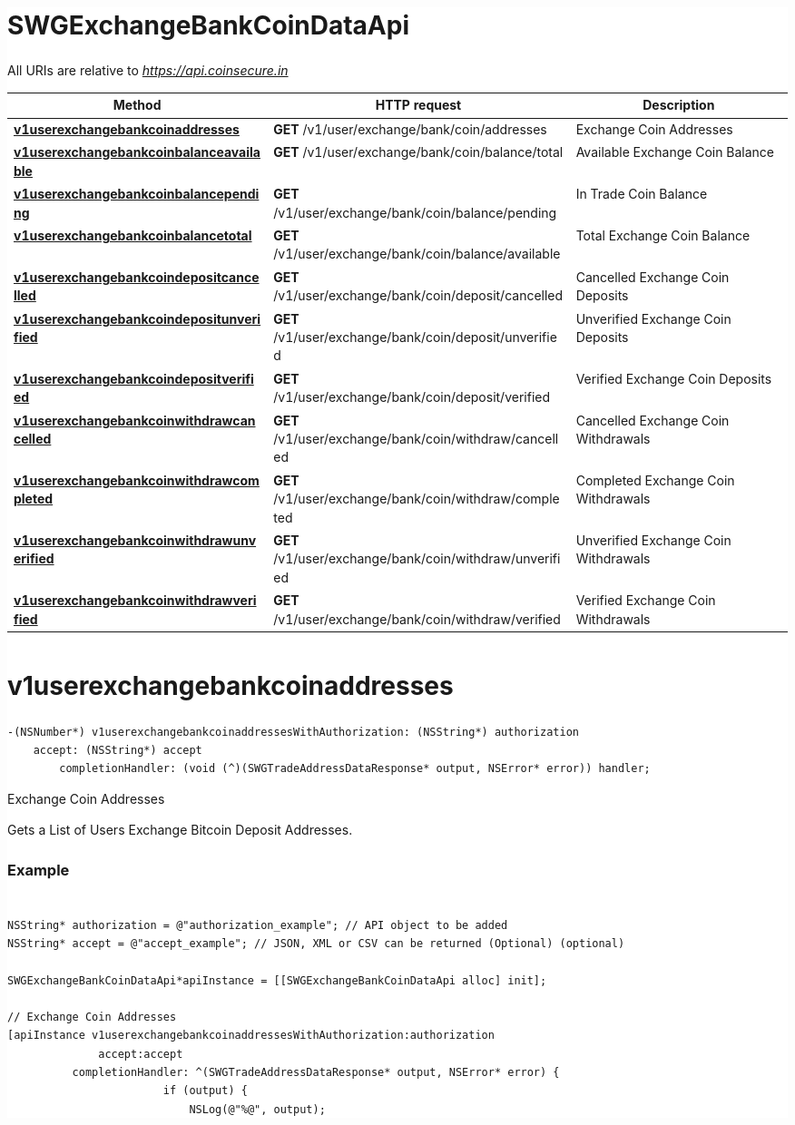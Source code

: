 # SWGExchangeBankCoinDataApi

All URIs are relative to *https://api.coinsecure.in*

Method | HTTP request | Description
------------- | ------------- | -------------
[**v1userexchangebankcoinaddresses**](SWGExchangeBankCoinDataApi.md#v1userexchangebankcoinaddresses) | **GET** /v1/user/exchange/bank/coin/addresses | Exchange Coin Addresses
[**v1userexchangebankcoinbalanceavailable**](SWGExchangeBankCoinDataApi.md#v1userexchangebankcoinbalanceavailable) | **GET** /v1/user/exchange/bank/coin/balance/total | Available Exchange Coin Balance
[**v1userexchangebankcoinbalancepending**](SWGExchangeBankCoinDataApi.md#v1userexchangebankcoinbalancepending) | **GET** /v1/user/exchange/bank/coin/balance/pending | In Trade Coin Balance
[**v1userexchangebankcoinbalancetotal**](SWGExchangeBankCoinDataApi.md#v1userexchangebankcoinbalancetotal) | **GET** /v1/user/exchange/bank/coin/balance/available | Total Exchange Coin Balance
[**v1userexchangebankcoindepositcancelled**](SWGExchangeBankCoinDataApi.md#v1userexchangebankcoindepositcancelled) | **GET** /v1/user/exchange/bank/coin/deposit/cancelled | Cancelled Exchange Coin Deposits
[**v1userexchangebankcoindepositunverified**](SWGExchangeBankCoinDataApi.md#v1userexchangebankcoindepositunverified) | **GET** /v1/user/exchange/bank/coin/deposit/unverified | Unverified Exchange Coin Deposits
[**v1userexchangebankcoindepositverified**](SWGExchangeBankCoinDataApi.md#v1userexchangebankcoindepositverified) | **GET** /v1/user/exchange/bank/coin/deposit/verified | Verified Exchange Coin Deposits
[**v1userexchangebankcoinwithdrawcancelled**](SWGExchangeBankCoinDataApi.md#v1userexchangebankcoinwithdrawcancelled) | **GET** /v1/user/exchange/bank/coin/withdraw/cancelled | Cancelled Exchange Coin Withdrawals
[**v1userexchangebankcoinwithdrawcompleted**](SWGExchangeBankCoinDataApi.md#v1userexchangebankcoinwithdrawcompleted) | **GET** /v1/user/exchange/bank/coin/withdraw/completed | Completed Exchange Coin Withdrawals
[**v1userexchangebankcoinwithdrawunverified**](SWGExchangeBankCoinDataApi.md#v1userexchangebankcoinwithdrawunverified) | **GET** /v1/user/exchange/bank/coin/withdraw/unverified | Unverified Exchange Coin Withdrawals
[**v1userexchangebankcoinwithdrawverified**](SWGExchangeBankCoinDataApi.md#v1userexchangebankcoinwithdrawverified) | **GET** /v1/user/exchange/bank/coin/withdraw/verified | Verified Exchange Coin Withdrawals


# **v1userexchangebankcoinaddresses**
```objc
-(NSNumber*) v1userexchangebankcoinaddressesWithAuthorization: (NSString*) authorization
    accept: (NSString*) accept
        completionHandler: (void (^)(SWGTradeAddressDataResponse* output, NSError* error)) handler;
```

Exchange Coin Addresses

Gets a List of Users Exchange Bitcoin Deposit Addresses.

### Example 
```objc

NSString* authorization = @"authorization_example"; // API object to be added
NSString* accept = @"accept_example"; // JSON, XML or CSV can be returned (Optional) (optional)

SWGExchangeBankCoinDataApi*apiInstance = [[SWGExchangeBankCoinDataApi alloc] init];

// Exchange Coin Addresses
[apiInstance v1userexchangebankcoinaddressesWithAuthorization:authorization
              accept:accept
          completionHandler: ^(SWGTradeAddressDataResponse* output, NSError* error) {
                        if (output) {
                            NSLog(@"%@", output);
```